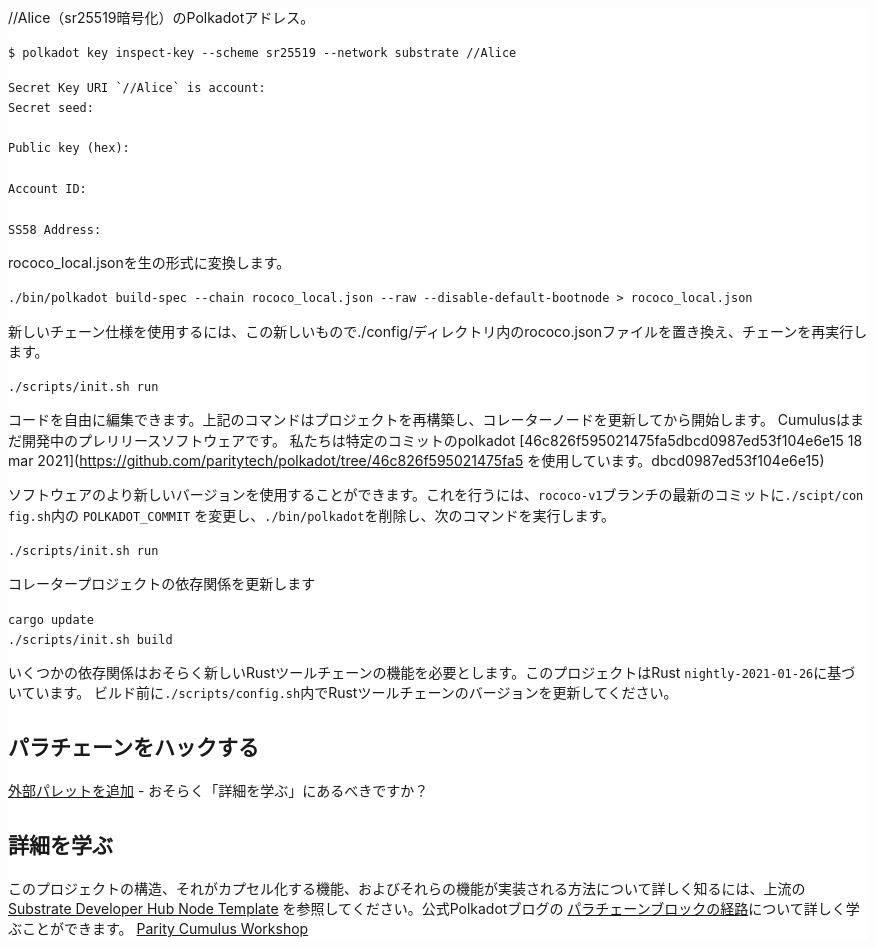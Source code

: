 //Alice（sr25519暗号化）のPolkadotアドレス。
```
$ polkadot key inspect-key --scheme sr25519 --network substrate //Alice
```
```text
Secret Key URI `//Alice` is account:
Secret seed:      

Public key (hex): 

Account ID:       

SS58 Address:     
```

rococo_local.jsonを生の形式に変換します。
```
./bin/polkadot build-spec --chain rococo_local.json --raw --disable-default-bootnode > rococo_local.json
```
新しいチェーン仕様を使用するには、この新しいもので./config/ディレクトリ内のrococo.jsonファイルを置き換え、チェーンを再実行します。
```bash
./scripts/init.sh run
```
コードを自由に編集できます。上記のコマンドはプロジェクトを再構築し、コレーターノードを更新してから開始します。
Cumulusはまだ開発中のプレリリースソフトウェアです。
私たちは特定のコミットのpolkadot [46c826f595021475fa5dbcd0987ed53f104e6e15  18 mar 2021](https://github.com/paritytech/polkadot/tree/46c826f595021475fa5 を使用しています。dbcd0987ed53f104e6e15)

ソフトウェアのより新しいバージョンを使用することができます。これを行うには、`rococo-v1`ブランチの最新のコミットに`./scipt/config.sh`内の `POLKADOT_COMMIT` を変更し、`./bin/polkadot`を削除し、次のコマンドを実行します。
```bash
./scripts/init.sh run
```

コレータープロジェクトの依存関係を更新します
```bash
cargo update
./scripts/init.sh build
```
いくつかの依存関係はおそらく新しいRustツールチェーンの機能を必要とします。このプロジェクトはRust `nightly-2021-01-26`に基づいています。
ビルド前に`./scripts/config.sh`内でRustツールチェーンのバージョンを更新してください。

## パラチェーンをハックする
[外部パレットを追加](https://substrate.dev/docs/en/tutorials/add-a-pallet/) - おそらく「詳細を学ぶ」にあるべきですか？
## 詳細を学ぶ

このプロジェクトの構造、それがカプセル化する機能、およびそれらの機能が実装される方法について詳しく知るには、上流の
[Substrate Developer Hub Node Template](https://github.com/substrate-developer-hub/substrate-node-template)
を参照してください。公式Polkadotブログの
[パラチェーンブロックの経路](https://polkadot.network/the-path-of-a-parachain-block/)について詳しく学ぶことができます。
[Parity Cumulus Workshop](https://substrate.dev/cumulus-workshop/#/)